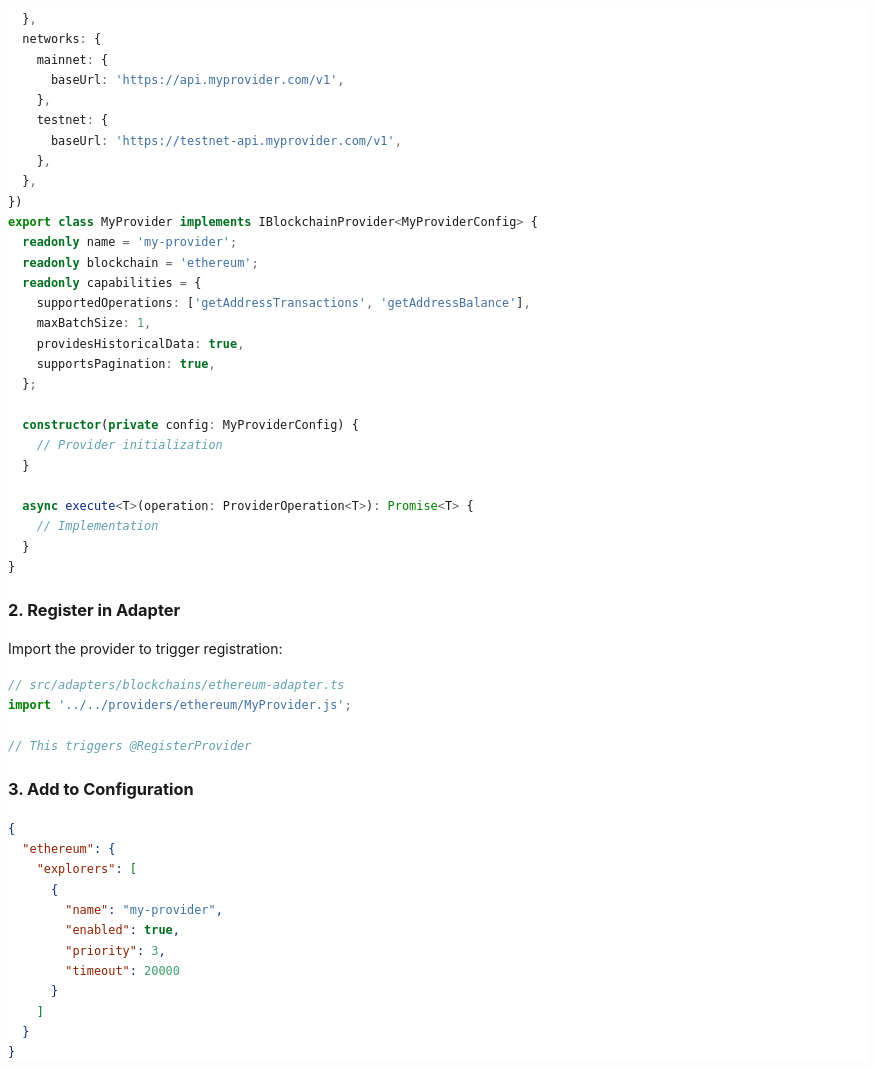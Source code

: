 ```typescript
  },
  networks: {
    mainnet: {
      baseUrl: 'https://api.myprovider.com/v1',
    },
    testnet: {
      baseUrl: 'https://testnet-api.myprovider.com/v1',
    },
  },
})
export class MyProvider implements IBlockchainProvider<MyProviderConfig> {
  readonly name = 'my-provider';
  readonly blockchain = 'ethereum';
  readonly capabilities = {
    supportedOperations: ['getAddressTransactions', 'getAddressBalance'],
    maxBatchSize: 1,
    providesHistoricalData: true,
    supportsPagination: true,
  };

  constructor(private config: MyProviderConfig) {
    // Provider initialization
  }

  async execute<T>(operation: ProviderOperation<T>): Promise<T> {
    // Implementation
  }
}
```

### 2. Register in Adapter

Import the provider to trigger registration:

```typescript
// src/adapters/blockchains/ethereum-adapter.ts
import '../../providers/ethereum/MyProvider.js';

// This triggers @RegisterProvider
```

### 3. Add to Configuration

```json
{
  "ethereum": {
    "explorers": [
      {
        "name": "my-provider",
        "enabled": true,
        "priority": 3,
        "timeout": 20000
      }
    ]
  }
}
```
